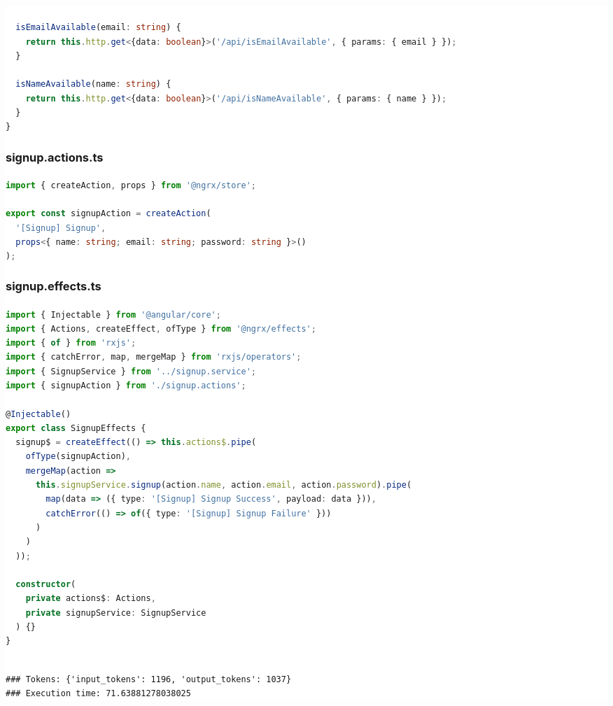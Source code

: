 ```typescript

  isEmailAvailable(email: string) {
    return this.http.get<{data: boolean}>('/api/isEmailAvailable', { params: { email } });
  }

  isNameAvailable(name: string) {
    return this.http.get<{data: boolean}>('/api/isNameAvailable', { params: { name } });
  }
}
```

### signup.actions.ts
```typescript
import { createAction, props } from '@ngrx/store';

export const signupAction = createAction(
  '[Signup] Signup',
  props<{ name: string; email: string; password: string }>()
);
```

### signup.effects.ts
```typescript
import { Injectable } from '@angular/core';
import { Actions, createEffect, ofType } from '@ngrx/effects';
import { of } from 'rxjs';
import { catchError, map, mergeMap } from 'rxjs/operators';
import { SignupService } from '../signup.service';
import { signupAction } from './signup.actions';

@Injectable()
export class SignupEffects {
  signup$ = createEffect(() => this.actions$.pipe(
    ofType(signupAction),
    mergeMap(action =>
      this.signupService.signup(action.name, action.email, action.password).pipe(
        map(data => ({ type: '[Signup] Signup Success', payload: data })),
        catchError(() => of({ type: '[Signup] Signup Failure' }))
      )
    )
  ));

  constructor(
    private actions$: Actions,
    private signupService: SignupService
  ) {}
}
```
```

### Tokens: {'input_tokens': 1196, 'output_tokens': 1037}
### Execution time: 71.63881278038025
